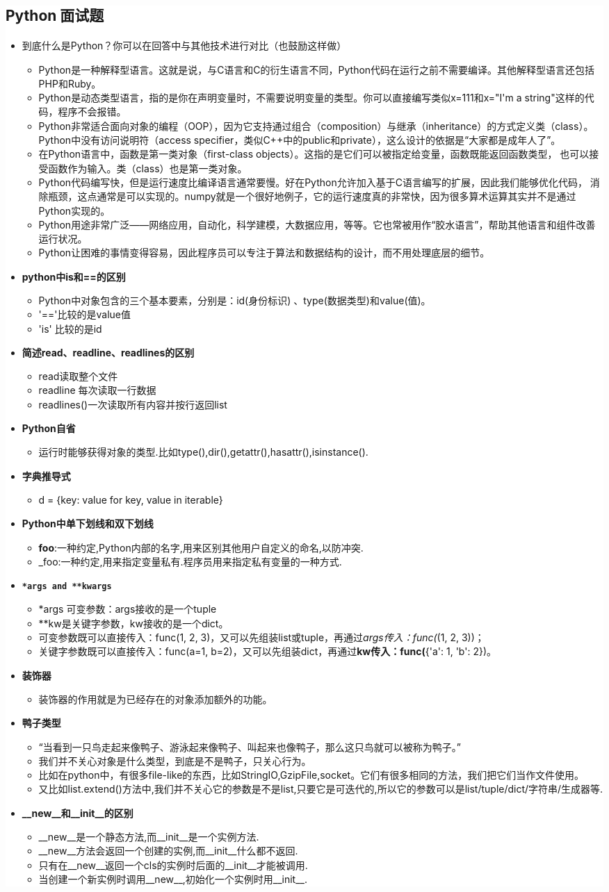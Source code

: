 ## Python 面试题

- 到底什么是Python？你可以在回答中与其他技术进行对比（也鼓励这样做）
    - Python是一种解释型语言。这就是说，与C语言和C的衍生语言不同，Python代码在运行之前不需要编译。其他解释型语言还包括PHP和Ruby。
    - Python是动态类型语言，指的是你在声明变量时，不需要说明变量的类型。你可以直接编写类似x=111和x="I'm a string"这样的代码，程序不会报错。
    - Python非常适合面向对象的编程（OOP），因为它支持通过组合（composition）与继承（inheritance）的方式定义类（class）。
    Python中没有访问说明符（access specifier，类似C++中的public和private），这么设计的依据是“大家都是成年人了”。
    - 在Python语言中，函数是第一类对象（first-class objects）。这指的是它们可以被指定给变量，函数既能返回函数类型，
    也可以接受函数作为输入。类（class）也是第一类对象。
    - Python代码编写快，但是运行速度比编译语言通常要慢。好在Python允许加入基于C语言编写的扩展，因此我们能够优化代码，
    消除瓶颈，这点通常是可以实现的。numpy就是一个很好地例子，它的运行速度真的非常快，因为很多算术运算其实并不是通过Python实现的。
    - Python用途非常广泛——网络应用，自动化，科学建模，大数据应用，等等。它也常被用作“胶水语言”，帮助其他语言和组件改善运行状况。
    - Python让困难的事情变得容易，因此程序员可以专注于算法和数据结构的设计，而不用处理底层的细节。

- **python中is和==的区别**
    - Python中对象包含的三个基本要素，分别是：id(身份标识) 、type(数据类型)和value(值)。  
    - '=='比较的是value值
    - 'is' 比较的是id
    
- **简述read、readline、readlines的区别**
    - read读取整个文件
    - readline 每次读取一行数据
    - readlines()一次读取所有内容并按行返回list 
    
- **Python自省**
    - 运行时能够获得对象的类型.比如type(),dir(),getattr(),hasattr(),isinstance().
          
- **字典推导式**      
    - d = {key: value for key, value in iterable}
    
- **Python中单下划线和双下划线**      
    - __foo__:一种约定,Python内部的名字,用来区别其他用户自定义的命名,以防冲突.
    - _foo:一种约定,用来指定变量私有.程序员用来指定私有变量的一种方式.
    
- **`*args and **kwargs`**
    - *args 可变参数：args接收的是一个tuple
    - **kw是关键字参数，kw接收的是一个dict。
    - 可变参数既可以直接传入：func(1, 2, 3)，又可以先组装list或tuple，再通过*args传入：func(*(1, 2, 3))；
    - 关键字参数既可以直接传入：func(a=1, b=2)，又可以先组装dict，再通过**kw传入：func(**{'a': 1, 'b': 2})。
          
- **装饰器**
    - 装饰器的作用就是为已经存在的对象添加额外的功能。
          
- **鸭子类型**      
    - “当看到一只鸟走起来像鸭子、游泳起来像鸭子、叫起来也像鸭子，那么这只鸟就可以被称为鸭子。”
    - 我们并不关心对象是什么类型，到底是不是鸭子，只关心行为。
    - 比如在python中，有很多file-like的东西，比如StringIO,GzipFile,socket。它们有很多相同的方法，我们把它们当作文件使用。
    - 又比如list.extend()方法中,我们并不关心它的参数是不是list,只要它是可迭代的,所以它的参数可以是list/tuple/dict/字符串/生成器等.
    
- **__new__和__init__的区别**      
    - __new__是一个静态方法,而__init__是一个实例方法.
    - __new__方法会返回一个创建的实例,而__init__什么都不返回.
    - 只有在__new__返回一个cls的实例时后面的__init__才能被调用.
    - 当创建一个新实例时调用__new__,初始化一个实例时用__init__.
